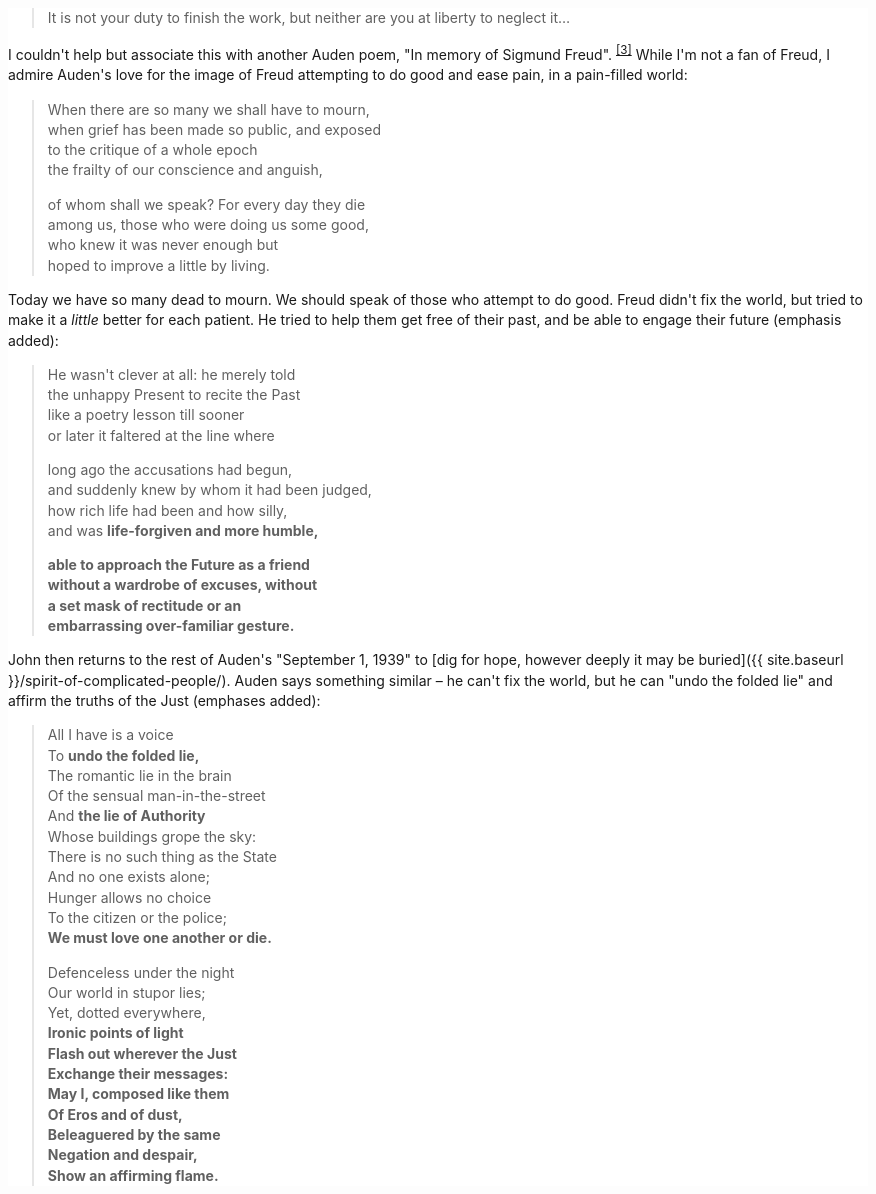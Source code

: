 > It is not your duty to finish the work, but neither are you at liberty to neglect
> it&hellip;  

I couldn't help but associate this with another Auden poem, "In memory of Sigmund 
Freud". <sup id="fn3a">[[3]](#fn3)</sup>  While I'm not a fan of Freud, I admire Auden's
love for the image of Freud attempting to do good and ease pain, in a pain-filled world:  

> When there are so many we shall have to mourn,  
> when grief has been made so public, and exposed  
> to the critique of a whole epoch  
> the frailty of our conscience and anguish,  
>  
> of whom shall we speak? For every day they die  
> among us, those who were doing us some good,  
> who knew it was never enough but  
> hoped to improve a little by living.  

Today we have so many dead to mourn.  We should speak of those who attempt to do good.
Freud didn't fix the world, but tried to make it a _little_ better for each patient.  He
tried to help them get free of their past, and be able to engage their future (emphasis added):  

> He wasn't clever at all: he merely told  
> the unhappy Present to recite the Past  
> like a poetry lesson till sooner  
> or later it faltered at the line where  
>  
> long ago the accusations had begun,  
> and suddenly knew by whom it had been judged,  
> how rich life had been and how silly,  
> and was __life-forgiven and more humble,__  
>  
> __able to approach the Future as a friend__  
> __without a wardrobe of excuses, without__  
> __a set mask of rectitude or an__   
> __embarrassing over-familiar gesture.__  

John then returns to the rest of Auden's "September 1, 1939" to
[dig for hope, however deeply it may be buried]({{ site.baseurl }}/spirit-of-complicated-people/).
Auden says something similar &ndash; he can't fix the world, but he can "undo the folded lie"
and affirm the truths of the Just (emphases added):

> All I have is a voice  
> To __undo the folded lie,__  
> The romantic lie in the brain  
> Of the sensual man-in-the-street  
> And __the lie of Authority__  
> Whose buildings grope the sky:  
> There is no such thing as the State  
> And no one exists alone;  
> Hunger allows no choice  
> To the citizen or the police;  
> __We must love one another or die.__  
>  
> Defenceless under the night  
> Our world in stupor lies;  
> Yet, dotted everywhere,  
> __Ironic points of light  
> Flash out wherever the Just  
> Exchange their messages:  
> May I, composed like them  
> Of Eros and of dust,  
> Beleaguered by the same  
> Negation and despair,  
> Show an affirming flame.__  
